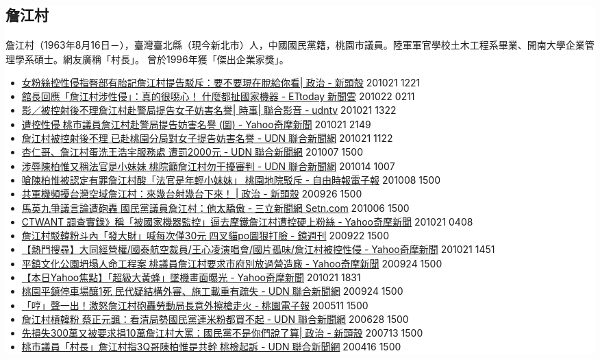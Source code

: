 ## 詹江村

詹江村（1963年8月16日－），臺灣臺北縣（現今新北市）人，中國國民黨籍，桃園市議員。陸軍軍官學校土木工程系畢業、開南大學企業管理學系碩士。網友廣稱「村長」。
曾於1996年獲「傑出企業家獎」。
- [女粉絲控性侵指臀部有胎記詹江村提告駁斥：要不要現在脫給你看| 政治 - 新頭殼](https://newtalk.tw/news/view/2020-10-21/482399 "女粉絲控性侵指臀部有胎記詹江村提告駁斥：要不要現在脫給你看| 政治 - 新頭殼") 201021 1221
- [館長回應「詹江村涉性侵」：真的很噁心！ 什麼都扯國家機器 - ETtoday 新聞雲](https://www.ettoday.net/news/20201022/1836888.htm "館長回應「詹江村涉性侵」：真的很噁心！ 什麼都扯國家機器 - ETtoday 新聞雲") 201022 0211
- [影／被控射後不理詹江村赴警局提告女子妨害名譽| 時事| 聯合影音 - udntv](https://video.udn.com/news/1189545 "影／被控射後不理詹江村赴警局提告女子妨害名譽| 時事| 聯合影音 - udntv") 201021 1322
- [遭控性侵 桃市議員詹江村赴警局提告妨害名譽 (圖) - Yahoo奇摩新聞](https://tw.news.yahoo.com/%E9%81%AD%E6%8E%A7%E6%80%A7%E4%BE%B5-%E6%A1%83%E5%B8%82%E8%AD%B0%E5%93%A1%E8%A9%B9%E6%B1%9F%E6%9D%91%E8%B5%B4%E8%AD%A6%E5%B1%80%E6%8F%90%E5%91%8A%E5%A6%A8%E5%AE%B3%E5%90%8D%E8%AD%BD-%E5%9C%96-134924549.html "遭控性侵 桃市議員詹江村赴警局提告妨害名譽 (圖) - Yahoo奇摩新聞") 201021 2149
- [詹江村被控射後不理 已赴桃園分局對女子提告妨害名譽 - UDN 聯合新聞網](https://udn.com/news/story/7321/4951833?from=udn-ch1_breaknews-1-0-news "詹江村被控射後不理 已赴桃園分局對女子提告妨害名譽 - UDN 聯合新聞網") 201021 1122
- [杏仁哥、詹江村蛋洗王浩宇服務處 遭罰2000元 - UDN 聯合新聞網](https://udn.com/news/story/7320/4918466 "杏仁哥、詹江村蛋洗王浩宇服務處 遭罰2000元 - UDN 聯合新聞網") 201007 1500
- [涉辱陳柏惟又稱法官是小妹妹 桃院籲詹江村勿干擾審判 - UDN 聯合新聞網](https://udn.com/news/story/7321/4933881 "涉辱陳柏惟又稱法官是小妹妹 桃院籲詹江村勿干擾審判 - UDN 聯合新聞網") 201014 1007
- [嗆陳柏惟被認定有罪詹江村酸「法官是年輕小妹妹」 桃園地院駁斥 - 自由時報電子報](https://news.ltn.com.tw/news/politics/breakingnews/3316603 "嗆陳柏惟被認定有罪詹江村酸「法官是年輕小妹妹」 桃園地院駁斥 - 自由時報電子報") 201008 1500
- [共軍機頻擾台灣空域詹江村：來幾台射幾台下來！ | 政治 - 新頭殼](https://newtalk.tw/news/view/2020-09-26/470903 "共軍機頻擾台灣空域詹江村：來幾台射幾台下來！ | 政治 - 新頭殼") 200926 1500
- [馬英九爭議言論遭砲轟 國民黨議員詹江村：他太驕傲 - 三立新聞網 Setn.com](https://www.setn.com/News.aspx?NewsID=826150 "馬英九爭議言論遭砲轟 國民黨議員詹江村：他太驕傲 - 三立新聞網 Setn.com") 201006 1500
- [CTWANT 調查實錄》稱「被國家機器監控」逼去摩鐵詹江村遭控硬上粉絲 - Yahoo奇摩新聞](https://tw.tv.yahoo.com/news-video/ctwant-%E8%AA%BF%E6%9F%A5%E5%AF%A6%E9%8C%84-%E7%A8%B1-%E8%A2%AB%E5%9C%8B%E5%AE%B6%E6%A9%9F%E5%99%A8%E7%9B%A3%E6%8E%A7-%E9%80%BC%E5%8E%BB%E6%91%A9%E9%90%B5-220714003.html "CTWANT 調查實錄》稱「被國家機器監控」逼去摩鐵詹江村遭控硬上粉絲 - Yahoo奇摩新聞") 201021 0408
- [詹江村駁韓粉斗內「發大財」喊每次僅30元 四叉貓po圖狠打臉 - 鏡週刊](https://www.mirrormedia.mg/story/20200922edi037/ "詹江村駁韓粉斗內「發大財」喊每次僅30元 四叉貓po圖狠打臉 - 鏡週刊") 200922 1500
- [【熱門搜尋】大同經營權/國泰航空裁員/王心凌演唱會/國片孤味/詹江村被控性侵 - Yahoo奇摩新聞](https://tw.news.yahoo.com/%E7%86%B1%E9%96%80%E6%90%9C%E5%B0%8B%E5%A4%A7%E5%90%8C%E7%B6%93%E7%87%9F%E6%AC%8A%E5%9C%8B%E6%B3%B0%E8%88%AA%E7%A9%BA%E8%A3%81%E5%93%A1%E7%8E%8B%E5%BF%83%E5%87%8C%E6%BC%94%E5%94%B1%E6%9C%83%E5%9C%8B%E7%89%87%E5%AD%A4%E5%91%B3%E8%A9%B9%E6%B1%9F%E6%9D%91%E8%A2%AB%E6%8E%A7%E6%80%A7%E4%BE%B5-065148436.html "【熱門搜尋】大同經營權/國泰航空裁員/王心凌演唱會/國片孤味/詹江村被控性侵 - Yahoo奇摩新聞") 201021 1451
- [平鎮文化公園坍塌人命工程案 桃議員詹江村要求市府別放過營造廠 - Yahoo奇摩新聞](https://tw.news.yahoo.com/%E5%B9%B3%E9%8E%AE%E6%96%87%E5%8C%96%E5%85%AC%E5%9C%92%E5%9D%8D%E5%A1%8C%E4%BA%BA%E5%91%BD%E5%B7%A5%E7%A8%8B%E6%A1%88-%E6%A1%83%E8%AD%B0%E5%93%A1%E8%A9%B9%E6%B1%9F%E6%9D%91%E8%A6%81%E6%B1%82%E5%B8%82%E5%BA%9C%E5%88%A5%E6%94%BE%E9%81%8E%E7%87%9F%E9%80%A0%E5%BB%A0-134454501.html "平鎮文化公園坍塌人命工程案 桃議員詹江村要求市府別放過營造廠 - Yahoo奇摩新聞") 200924 1500
- [【本日Yahoo焦點】「超級大黃蜂」墜機畫面曝光 - Yahoo奇摩新聞](https://tw.news.yahoo.com/%E6%9C%AC%E6%97%A5-yahoo%E7%84%A6%E9%BB%9E%E8%B6%85%E7%B4%9A%E5%A4%A7%E9%BB%83%E8%9C%82%E5%A2%9C%E6%A9%9F%E7%95%AB%E9%9D%A2%E6%9B%9D%E5%85%89-103121702.html "【本日Yahoo焦點】「超級大黃蜂」墜機畫面曝光 - Yahoo奇摩新聞") 201021 1831
- [桃園平鎮停車場釀1死 民代疑結構外審、施工載重有疏失 - UDN 聯合新聞網](https://udn.com/news/story/7324/4885469 "桃園平鎮停車場釀1死 民代疑結構外審、施工載重有疏失 - UDN 聯合新聞網") 200924 1500
- [「哼」聲一出！激怒詹江村砲轟勞動局長意外擦槍走火 - 桃園電子報](https://tyenews.com/2020/05/61296/ "「哼」聲一出！激怒詹江村砲轟勞動局長意外擦槍走火 - 桃園電子報") 200511 1500
- [詹江村槓韓粉 蔡正元諷：看清局勢國民黨連米粉都買不起 - UDN 聯合新聞網](https://udn.com/news/story/6656/4664115 "詹江村槓韓粉 蔡正元諷：看清局勢國民黨連米粉都買不起 - UDN 聯合新聞網") 200628 1500
- [先損失300萬又被要求捐10萬詹江村大罵：國民黨不是你們說了算| 政治 - 新頭殼](https://newtalk.tw/news/view/2020-07-13/435210 "先損失300萬又被要求捐10萬詹江村大罵：國民黨不是你們說了算| 政治 - 新頭殼") 200713 1500
- [桃市議員「村長」詹江村指3Q哥陳柏惟是共幹 桃檢起訴 - UDN 聯合新聞網](https://udn.com/news/story/7321/4496669 "桃市議員「村長」詹江村指3Q哥陳柏惟是共幹 桃檢起訴 - UDN 聯合新聞網") 200416 1500
